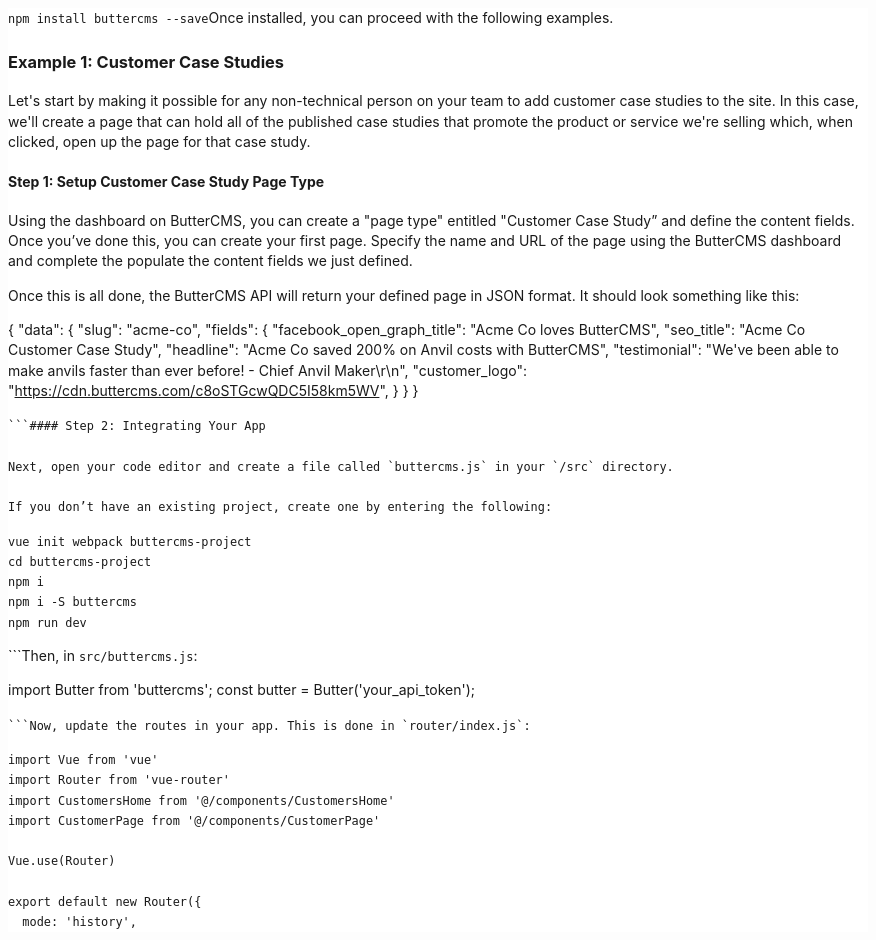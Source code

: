 ``npm install buttercms --save``Once installed, you can proceed with the following examples.

### Example 1: Customer Case Studies

Let's start by making it possible for any non-technical person on your team to add customer case studies to the site. In this case, we'll create a page that can hold all of the published case studies that promote the product or service we're selling which, when clicked, open up the page for that case study.

#### Step 1: Setup Customer Case Study Page Type

Using the dashboard on ButterCMS, you can create a "page type" entitled "Customer Case Study” and define the content fields. Once you’ve done this, you can create your first page. Specify the name and URL of the page using the ButterCMS dashboard and complete the populate the content fields we just defined.

Once this is all done, the ButterCMS API will return your defined page in JSON format. It should look something like this:

```
```
{
  "data": {
    "slug": "acme-co",
    "fields": {
      "facebook_open_graph_title": "Acme Co loves ButterCMS",
      "seo_title": "Acme Co Customer Case Study",
      "headline": "Acme Co saved 200% on Anvil costs with ButterCMS",
      "testimonial": "We've been able to make anvils faster than ever before! - Chief Anvil Maker\r\n",
      "customer_logo": "https://cdn.buttercms.com/c8oSTGcwQDC5I58km5WV",
    }
  }
}
```
```#### Step 2: Integrating Your App

Next, open your code editor and create a file called `buttercms.js` in your `/src` directory.

If you don’t have an existing project, create one by entering the following:

```
```
vue init webpack buttercms-project
cd buttercms-project
npm i
npm i -S buttercms
npm run dev
```
```Then, in `src/buttercms.js`:

```
```
import Butter from 'buttercms';
const butter = Butter('your_api_token');
```
```Now, update the routes in your app. This is done in `router/index.js`:

```
```
import Vue from 'vue'
import Router from 'vue-router'
import CustomersHome from '@/components/CustomersHome'
import CustomerPage from '@/components/CustomerPage'
    
Vue.use(Router)

export default new Router({
  mode: 'history',
```